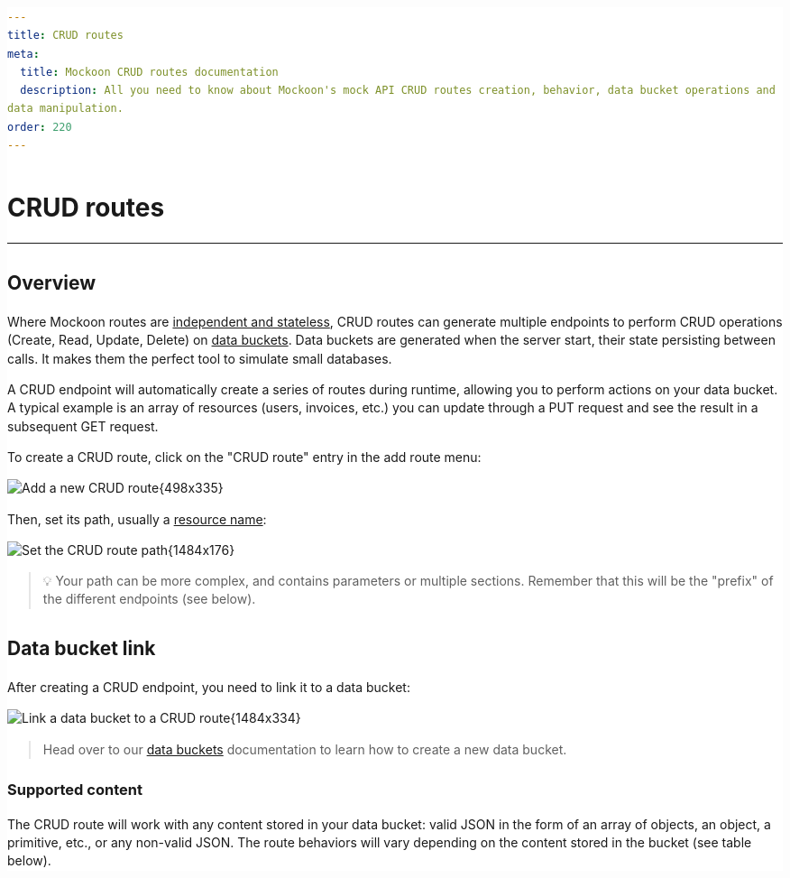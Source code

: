 ```yaml
---
title: CRUD routes
meta:
  title: Mockoon CRUD routes documentation
  description: All you need to know about Mockoon's mock API CRUD routes creation, behavior, data bucket operations and data manipulation.
order: 220
---
```


# CRUD routes

---

## Overview

Where Mockoon routes are [independent and stateless](docs:api-endpoints/http-routes), CRUD routes can generate multiple endpoints to perform CRUD operations (Create, Read, Update, Delete) on [data buckets](docs:data-buckets/overview). Data buckets are generated when the server start, their state persisting between calls. It makes them the perfect tool to simulate small databases.

A CRUD endpoint will automatically create a series of routes during runtime, allowing you to perform actions on your data bucket. A typical example is an array of resources (users, invoices, etc.) you can update through a PUT request and see the result in a subsequent GET request.

To create a CRUD route, click on the "CRUD route" entry in the add route menu:

![Add a new CRUD route{498x335}](docs-img:add-crud-route.png)

Then, set its path, usually a [resource name](/articles/api-guide-rest-api-components/#resource-url-request):

![Set the CRUD route path{1484x176}](docs-img:set-crud-route-path.png)

> 💡 Your path can be more complex, and contains parameters or multiple sections. Remember that this will be the "prefix" of the different endpoints (see below).

## Data bucket link

After creating a CRUD endpoint, you need to link it to a data bucket:

![Link a data bucket to a CRUD route{1484x334}](docs-img:link-data-bucket-crud-route.png)

> Head over to our [data buckets](docs:data-buckets/overview) documentation to learn how to create a new data bucket.

### Supported content

The CRUD route will work with any content stored in your data bucket: valid JSON in the form of an array of objects, an object, a primitive, etc., or any non-valid JSON. The route behaviors will vary depending on the content stored in the bucket (see table below).
